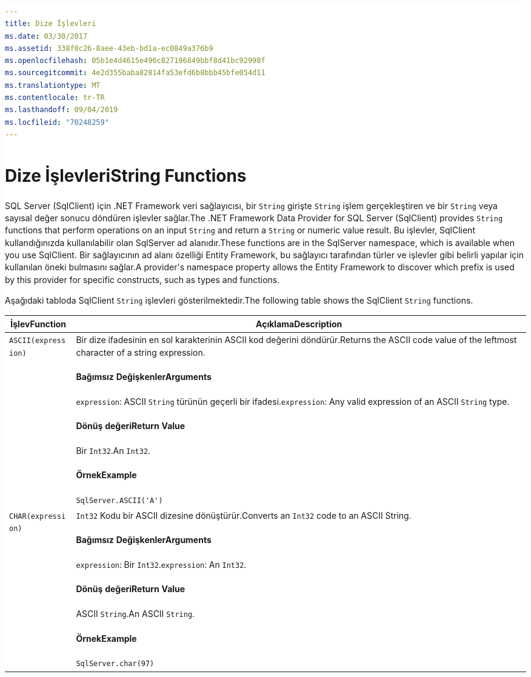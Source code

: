 ```yaml
---
title: Dize İşlevleri
ms.date: 03/30/2017
ms.assetid: 338f0c26-8aee-43eb-bd1a-ec0849a376b9
ms.openlocfilehash: 05b1e4d4615e496c827196849bbf8d41bc92998f
ms.sourcegitcommit: 4e2d355baba82814fa53efd6b8bbb45bfe054d11
ms.translationtype: MT
ms.contentlocale: tr-TR
ms.lasthandoff: 09/04/2019
ms.locfileid: "70248259"
---
```

# <a name="string-functions"></a><span data-ttu-id="d53d1-102">Dize İşlevleri</span><span class="sxs-lookup"><span data-stu-id="d53d1-102">String Functions</span></span>
<span data-ttu-id="d53d1-103">SQL Server (SqlClient) için .NET Framework veri sağlayıcısı, bir `String` girişte `String` işlem gerçekleştiren ve bir `String` veya sayısal değer sonucu döndüren işlevler sağlar.</span><span class="sxs-lookup"><span data-stu-id="d53d1-103">The .NET Framework Data Provider for SQL Server (SqlClient) provides `String` functions that perform operations on an input `String` and return a `String` or numeric value result.</span></span> <span data-ttu-id="d53d1-104">Bu işlevler, SqlClient kullandığınızda kullanılabilir olan SqlServer ad alanıdır.</span><span class="sxs-lookup"><span data-stu-id="d53d1-104">These functions are in the SqlServer namespace, which is available when you use SqlClient.</span></span> <span data-ttu-id="d53d1-105">Bir sağlayıcının ad alanı özelliği Entity Framework, bu sağlayıcı tarafından türler ve işlevler gibi belirli yapılar için kullanılan öneki bulmasını sağlar.</span><span class="sxs-lookup"><span data-stu-id="d53d1-105">A provider's namespace property allows the Entity Framework to discover which prefix is used by this provider for specific constructs, such as types and functions.</span></span>  
  
 <span data-ttu-id="d53d1-106">Aşağıdaki tabloda SqlClient `String` işlevleri gösterilmektedir.</span><span class="sxs-lookup"><span data-stu-id="d53d1-106">The following table shows the SqlClient `String` functions.</span></span>  
  
|<span data-ttu-id="d53d1-107">İşlev</span><span class="sxs-lookup"><span data-stu-id="d53d1-107">Function</span></span>|<span data-ttu-id="d53d1-108">Açıklama</span><span class="sxs-lookup"><span data-stu-id="d53d1-108">Description</span></span>|  
|--------------|-----------------|  
|`ASCII(expression)`|<span data-ttu-id="d53d1-109">Bir dize ifadesinin en sol karakterinin ASCII kod değerini döndürür.</span><span class="sxs-lookup"><span data-stu-id="d53d1-109">Returns the ASCII code value of the leftmost character of a string expression.</span></span><br /><br /> <span data-ttu-id="d53d1-110">**Bağımsız Değişkenler**</span><span class="sxs-lookup"><span data-stu-id="d53d1-110">**Arguments**</span></span><br /><br /> <span data-ttu-id="d53d1-111">`expression`: ASCII `String` türünün geçerli bir ifadesi.</span><span class="sxs-lookup"><span data-stu-id="d53d1-111">`expression`: Any valid expression of an ASCII `String` type.</span></span><br /><br /> <span data-ttu-id="d53d1-112">**Dönüş değeri**</span><span class="sxs-lookup"><span data-stu-id="d53d1-112">**Return Value**</span></span><br /><br /> <span data-ttu-id="d53d1-113">Bir `Int32`.</span><span class="sxs-lookup"><span data-stu-id="d53d1-113">An `Int32`.</span></span><br /><br /> <span data-ttu-id="d53d1-114">**Örnek**</span><span class="sxs-lookup"><span data-stu-id="d53d1-114">**Example**</span></span><br /><br /> `SqlServer.ASCII('A')`|  
|`CHAR(expression)`|<span data-ttu-id="d53d1-115">`Int32` Kodu bir ASCII dizesine dönüştürür.</span><span class="sxs-lookup"><span data-stu-id="d53d1-115">Converts an `Int32` code to an ASCII String.</span></span><br /><br /> <span data-ttu-id="d53d1-116">**Bağımsız Değişkenler**</span><span class="sxs-lookup"><span data-stu-id="d53d1-116">**Arguments**</span></span><br /><br /> <span data-ttu-id="d53d1-117">`expression`: Bir `Int32`.</span><span class="sxs-lookup"><span data-stu-id="d53d1-117">`expression`: An `Int32`.</span></span><br /><br /> <span data-ttu-id="d53d1-118">**Dönüş değeri**</span><span class="sxs-lookup"><span data-stu-id="d53d1-118">**Return Value**</span></span><br /><br /> <span data-ttu-id="d53d1-119">ASCII `String`.</span><span class="sxs-lookup"><span data-stu-id="d53d1-119">An ASCII `String`.</span></span><br /><br /> <span data-ttu-id="d53d1-120">**Örnek**</span><span class="sxs-lookup"><span data-stu-id="d53d1-120">**Example**</span></span><br /><br /> `SqlServer.char(97)`|  